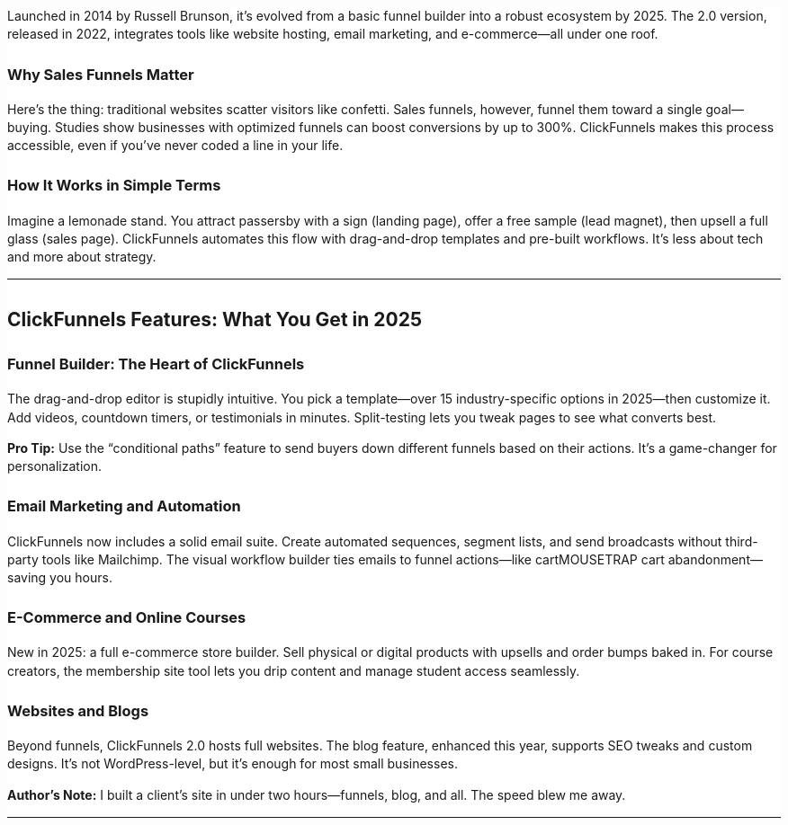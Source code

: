 Launched in 2014 by Russell Brunson, it’s evolved from a basic funnel builder into a robust ecosystem by 2025. The 2.0 version, released in 2022, integrates tools like website hosting, email marketing, and e-commerce—all under one roof.

### Why Sales Funnels Matter

Here’s the thing: traditional websites scatter visitors like confetti. Sales funnels, however, funnel them toward a single goal—buying. Studies show businesses with optimized funnels can boost conversions by up to 300%. ClickFunnels makes this process accessible, even if you’ve never coded a line in your life.

### How It Works in Simple Terms

Imagine a lemonade stand. You attract passersby with a sign (landing page), offer a free sample (lead magnet), then upsell a full glass (sales page). ClickFunnels automates this flow with drag-and-drop templates and pre-built workflows. It’s less about tech and more about strategy.

---

## ClickFunnels Features: What You Get in 2025

### Funnel Builder: The Heart of ClickFunnels

The drag-and-drop editor is stupidly intuitive. You pick a template—over 15 industry-specific options in 2025—then customize it. Add videos, countdown timers, or testimonials in minutes. Split-testing lets you tweak pages to see what converts best.

**Pro Tip:** Use the “conditional paths” feature to send buyers down different funnels based on their actions. It’s a game-changer for personalization.

### Email Marketing and Automation

ClickFunnels now includes a solid email suite. Create automated sequences, segment lists, and send broadcasts without third-party tools like Mailchimp. The visual workflow builder ties emails to funnel actions—like cartMOUSETRAP cart abandonment—saving you hours.

### E-Commerce and Online Courses

New in 2025: a full e-commerce store builder. Sell physical or digital products with upsells and order bumps baked in. For course creators, the membership site tool lets you drip content and manage student access seamlessly.

### Websites and Blogs

Beyond funnels, ClickFunnels 2.0 hosts full websites. The blog feature, enhanced this year, supports SEO tweaks and custom designs. It’s not WordPress-level, but it’s enough for most small businesses.

**Author’s Note:** I built a client’s site in under two hours—funnels, blog, and all. The speed blew me away.

---
